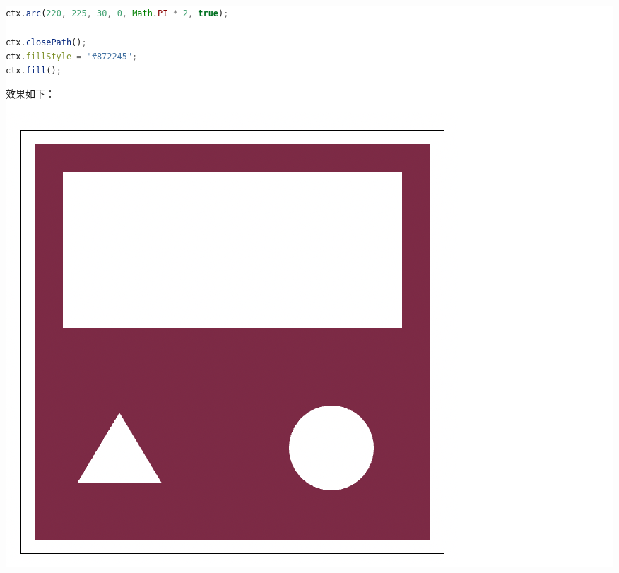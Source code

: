 ``` js
ctx.arc(220, 225, 30, 0, Math.PI * 2, true);

ctx.closePath();
ctx.fillStyle = "#872245";
ctx.fill();
```

效果如下：

![canvas-40](images/canvas-40.png)
